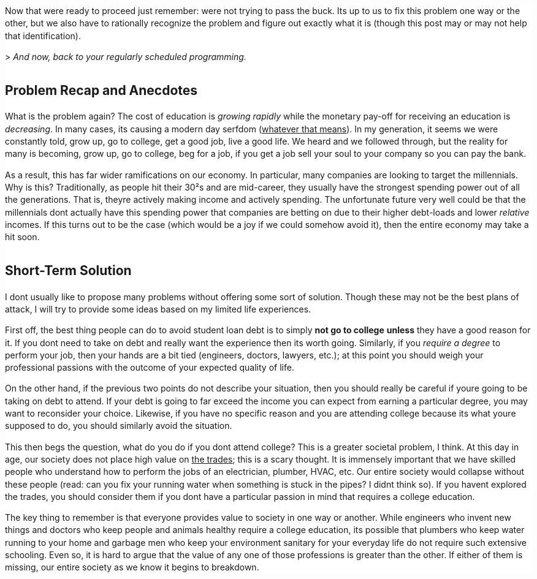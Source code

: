 <p>Now that were ready to proceed just remember: were not trying to pass the buck. Its up to us to fix this problem one way or the other, but we also have to rationally recognize the problem and figure out exactly what it is (though this post may or may not help that identification).</p>

<p>&gt; <em>And now, back to your regularly scheduled programming.</em></p>

<h2>Problem Recap and Anecdotes</h2>

<p>What is the problem again? The cost of education is <em>growing rapidly</em> while the monetary pay-off for receiving an education is <em>decreasing</em>. In many cases, its causing a modern day serfdom (<a href="https://www.recruiter.com/i/serfs-up-modern-debt-serfdom-vs-the-enviable-leisure-time-of-a-medieval-peasant/" target="_blank">whatever that means</a>). In my generation, it seems we were constantly told, grow up, go to college, get a good job, live a good life. We heard and we followed through, but the reality for many is becoming, grow up, go to college, beg for a job, if you get a job sell your soul to your company so you can pay the bank.</p>

<p>As a result, this has far wider ramifications on our economy. In particular, many companies are looking to target the millennials. Why is this? Traditionally, as people hit their 30²s and are mid-career, they usually have the strongest spending power out of all the generations. That is, theyre actively making income and actively spending. The unfortunate future very well could be that the millennials dont actually have this spending power that companies are betting on due to their higher debt-loads and lower <em>relative</em> incomes. If this turns out to be the case (which would be a joy if we could somehow avoid it), then the entire economy may take a hit soon.</p>

<h2>Short-Term Solution</h2>

<p>I dont usually like to propose many problems without offering some sort of solution. Though these may not be the best plans of attack, I will try to provide some ideas based on my limited life experiences.</p>

<p>First off, the best thing people can do to avoid student loan debt is to simply <strong>not go to college</strong> <strong>unless</strong> they have a good reason for it. If you dont need to take on debt and really want the experience then its worth going. Similarly, if you <em>require a degree</em> to perform your job, then your hands are a bit tied (engineers, doctors, lawyers, etc.); at this point you should weigh your professional passions with the outcome of your expected quality of life.</p>

<p>On the other hand, if the previous two points do not describe your situation, then you should really be careful if youre going to be taking on debt to attend. If your debt is going to far exceed the income you can expect from earning a particular degree, you may want to reconsider your choice. Likewise, if you have no specific reason and you are attending college because its what youre supposed to do, you should similarly avoid the situation.</p>

<p>This then begs the question, what do you do if you dont attend college? This is a greater societal problem, I think. At this day in age, our society does not place high value on <a href="http://www.explorethetrades.org/" target="_blank">the trades</a>; this is a scary thought. It is immensely important that we have skilled people who understand how to perform the jobs of an electrician, plumber, HVAC, etc. Our entire society would collapse without these people (read: can you fix your running water when something is stuck in the pipes? I didnt think so). If you havent explored the trades, you should consider them if you dont have a particular passion in mind that requires a college education.</p>

<p>The key thing to remember is that everyone provides value to society in one way or another. While engineers who invent new things and doctors who keep people and animals healthy require a college education, its possible that plumbers who keep water running to your home and garbage men who keep your environment sanitary for your everyday life do not require such extensive schooling. Even so, it is hard to argue that the value of any one of those professions is greater than the other. If either of them is missing, our entire society as we know it begins to breakdown.</p>
